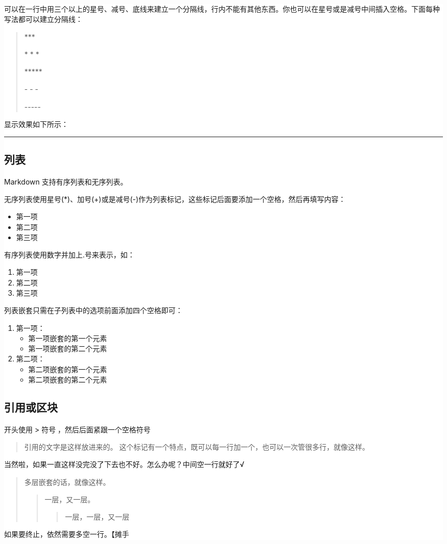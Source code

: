 可以在一行中用三个以上的星号、减号、底线来建立一个分隔线，行内不能有其他东西。你也可以在星号或是减号中间插入空格。下面每种写法都可以建立分隔线：

> \*\*\*
>
> \* \* \*
>
> \*\*\*\*\*
>
> \- \- \-
>
> \-\-\-\-\-

显示效果如下所示：

---

## 列表

Markdown 支持有序列表和无序列表。

无序列表使用星号(*)、加号(+)或是减号(-)作为列表标记，这些标记后面要添加一个空格，然后再填写内容：

* 第一项
* 第二项
* 第三项

有序列表使用数字并加上.号来表示，如：

1. 第一项
2. 第二项
3. 第三项

列表嵌套只需在子列表中的选项前面添加四个空格即可：

1. 第一项：
    * 第一项嵌套的第一个元素
    * 第一项嵌套的第二个元素
2. 第二项：
    * 第二项嵌套的第一个元素
    * 第二项嵌套的第二个元素

## 引用或区块

开头使用 > 符号 ，然后后面紧跟一个空格符号

> 引用的文字是这样放进来的。
> 这个标记有一个特点，既可以每一行加一个，也可以一次管很多行，就像这样。

当然啦，如果一直这样没完没了下去也不好。怎么办呢？中间空一行就好了√

> 多层嵌套的话，就像这样。
> > 一层，又一层。
> >
> > >一层，一层，又一层

如果要终止，依然需要多空一行。【摊手
